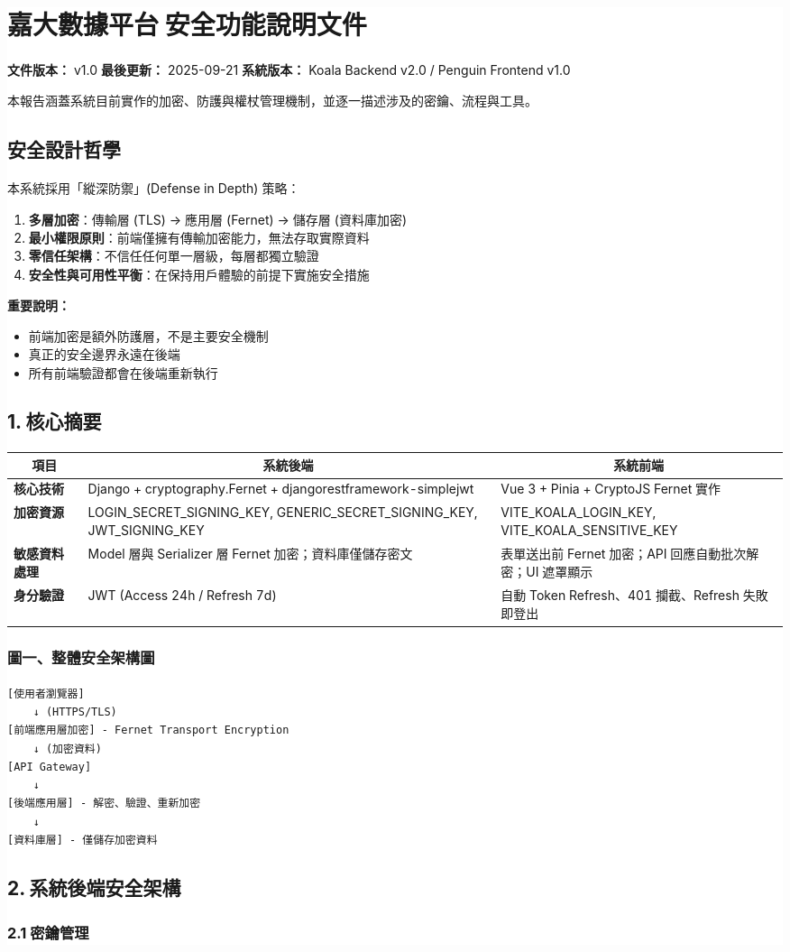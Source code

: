 # 嘉大數據平台 安全功能說明文件

**文件版本：** v1.0
**最後更新：** 2025-09-21
**系統版本：** Koala Backend v2.0 / Penguin Frontend v1.0

本報告涵蓋系統目前實作的加密、防護與權杖管理機制，並逐一描述涉及的密鑰、流程與工具。

## 安全設計哲學

本系統採用「縱深防禦」(Defense in Depth) 策略：
1. **多層加密**：傳輸層 (TLS) → 應用層 (Fernet) → 儲存層 (資料庫加密)
2. **最小權限原則**：前端僅擁有傳輸加密能力，無法存取實際資料
3. **零信任架構**：不信任任何單一層級，每層都獨立驗證
4. **安全性與可用性平衡**：在保持用戶體驗的前提下實施安全措施

**重要說明：**
- 前端加密是額外防護層，不是主要安全機制
- 真正的安全邊界永遠在後端
- 所有前端驗證都會在後端重新執行

## 1. 核心摘要

| 項目 | 系統後端 | 系統前端 |
|------|---------|---------|
| **核心技術** | Django + cryptography.Fernet + djangorestframework-simplejwt | Vue 3 + Pinia + CryptoJS Fernet 實作 |
| **加密資源** | LOGIN_SECRET_SIGNING_KEY, GENERIC_SECRET_SIGNING_KEY, JWT_SIGNING_KEY | VITE_KOALA_LOGIN_KEY, VITE_KOALA_SENSITIVE_KEY |
| **敏感資料處理** | Model 層與 Serializer 層 Fernet 加密；資料庫僅儲存密文 | 表單送出前 Fernet 加密；API 回應自動批次解密；UI 遮罩顯示 |
| **身分驗證** | JWT (Access 24h / Refresh 7d) | 自動 Token Refresh、401 攔截、Refresh 失敗即登出 |

### 圖一、整體安全架構圖
```
[使用者瀏覽器]
    ↓ (HTTPS/TLS)
[前端應用層加密] - Fernet Transport Encryption
    ↓ (加密資料)
[API Gateway]
    ↓
[後端應用層] - 解密、驗證、重新加密
    ↓
[資料庫層] - 僅儲存加密資料
```

## 2. 系統後端安全架構

### 2.1 密鑰管理
